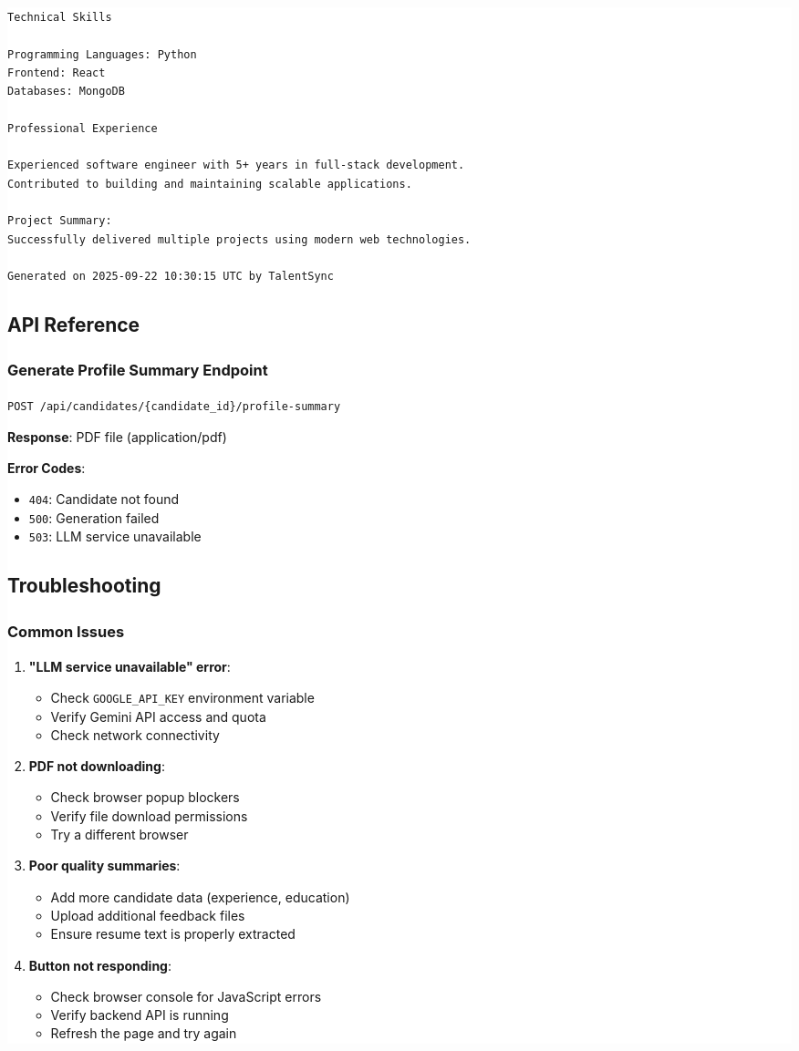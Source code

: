 ```
Technical Skills

Programming Languages: Python
Frontend: React
Databases: MongoDB

Professional Experience

Experienced software engineer with 5+ years in full-stack development.
Contributed to building and maintaining scalable applications.

Project Summary:
Successfully delivered multiple projects using modern web technologies.

Generated on 2025-09-22 10:30:15 UTC by TalentSync
```

## API Reference

### Generate Profile Summary Endpoint

```http
POST /api/candidates/{candidate_id}/profile-summary
```

**Response**: PDF file (application/pdf)

**Error Codes**:
- `404`: Candidate not found
- `500`: Generation failed
- `503`: LLM service unavailable

## Troubleshooting

### Common Issues

1. **"LLM service unavailable" error**:
   - Check `GOOGLE_API_KEY` environment variable
   - Verify Gemini API access and quota
   - Check network connectivity

2. **PDF not downloading**:
   - Check browser popup blockers
   - Verify file download permissions
   - Try a different browser

3. **Poor quality summaries**:
   - Add more candidate data (experience, education)
   - Upload additional feedback files
   - Ensure resume text is properly extracted

4. **Button not responding**:
   - Check browser console for JavaScript errors
   - Verify backend API is running
   - Refresh the page and try again
